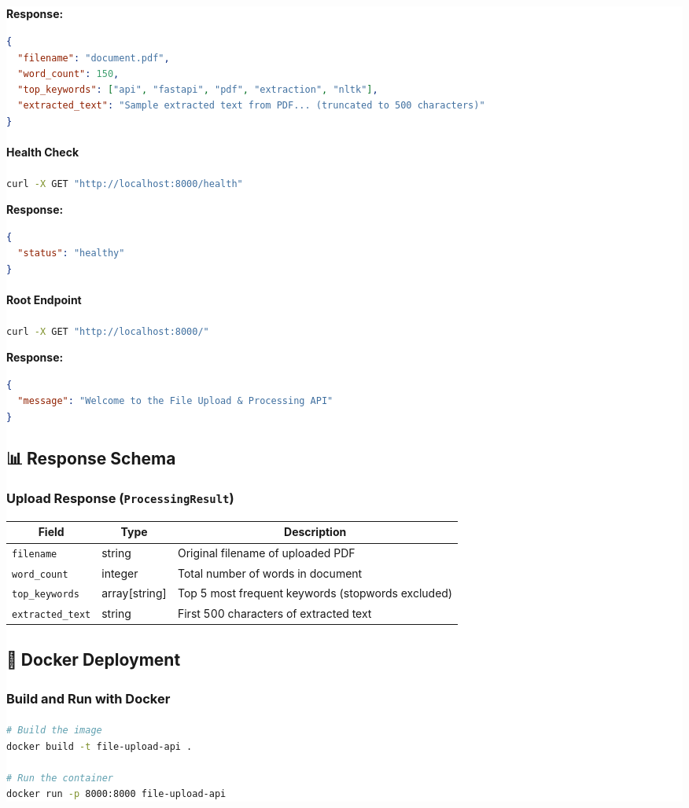 **Response:**
```json
{
  "filename": "document.pdf",
  "word_count": 150,
  "top_keywords": ["api", "fastapi", "pdf", "extraction", "nltk"],
  "extracted_text": "Sample extracted text from PDF... (truncated to 500 characters)"
}
```

#### Health Check
```bash
curl -X GET "http://localhost:8000/health"
```

**Response:**
```json
{
  "status": "healthy"
}
```

#### Root Endpoint
```bash
curl -X GET "http://localhost:8000/"
```

**Response:**
```json
{
  "message": "Welcome to the File Upload & Processing API"
}
```

## 📊 Response Schema

### Upload Response (`ProcessingResult`)

| Field | Type | Description |
|-------|------|-------------|
| `filename` | string | Original filename of uploaded PDF |
| `word_count` | integer | Total number of words in document |
| `top_keywords` | array[string] | Top 5 most frequent keywords (stopwords excluded) |
| `extracted_text` | string | First 500 characters of extracted text |

## 🐳 Docker Deployment

### Build and Run with Docker

```bash
# Build the image
docker build -t file-upload-api .

# Run the container
docker run -p 8000:8000 file-upload-api
```
